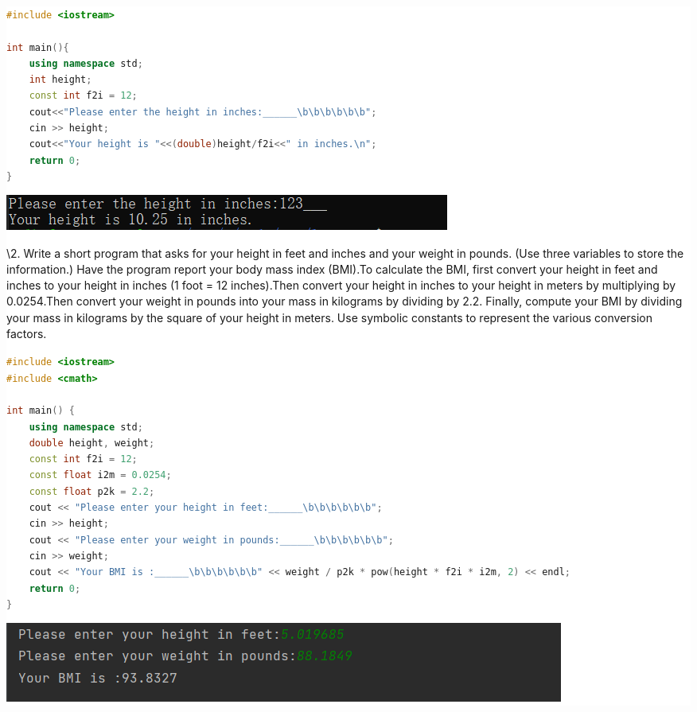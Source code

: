 ```c++
#include <iostream>

int main(){
    using namespace std;
    int height;
    const int f2i = 12;
    cout<<"Please enter the height in inches:______\b\b\b\b\b\b";
    cin >> height;
    cout<<"Your height is "<<(double)height/f2i<<" in inches.\n";
    return 0;
}
```

![image-20221110113109036](../img/image-20221110113109036.png)



\2. Write a short program that asks for your height in feet and inches and your weight in pounds. (Use three variables to store the information.) Have the program report your body mass index (BMI).To calculate the BMI, first convert your height in feet and inches to your height in inches (1 foot = 12 inches).Then convert your height in inches to your height in meters by multiplying by 0.0254.Then convert your weight in pounds into your mass in kilograms by dividing by 2.2. Finally, compute your BMI by dividing your mass in kilograms by the square of your height in meters. Use symbolic constants to represent the various conversion factors. 

```c++
#include <iostream>
#include <cmath>

int main() {
    using namespace std;
    double height, weight;
    const int f2i = 12;
    const float i2m = 0.0254;
    const float p2k = 2.2;
    cout << "Please enter your height in feet:______\b\b\b\b\b\b";
    cin >> height;
    cout << "Please enter your weight in pounds:______\b\b\b\b\b\b";
    cin >> weight;
    cout << "Your BMI is :______\b\b\b\b\b\b" << weight / p2k * pow(height * f2i * i2m, 2) << endl;
    return 0;
}
```

![image-20221110150403002](../img/image-20221110150403002.png)
